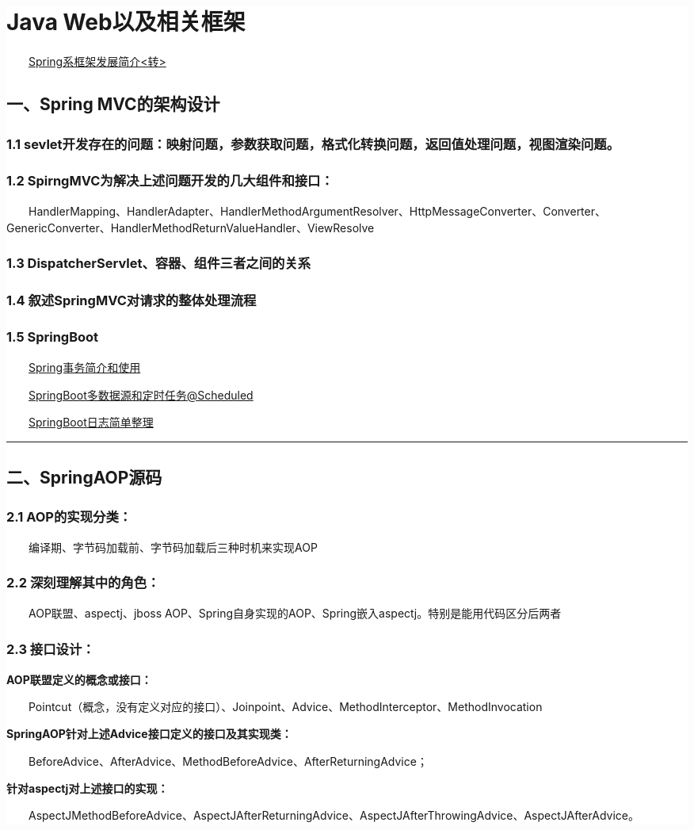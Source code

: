 # **Java Web以及相关框架**

&emsp;&emsp;[Spring系框架发展简介<转>](../2018122101.html "Title")

## **一、Spring MVC的架构设计**

### **1.1 sevlet开发存在的问题：映射问题，参数获取问题，格式化转换问题，返回值处理问题，视图渲染问题。**

### **1.2 SpirngMVC为解决上述问题开发的几大组件和接口：**

&emsp;&emsp;HandlerMapping、HandlerAdapter、HandlerMethodArgumentResolver、HttpMessageConverter、Converter、GenericConverter、HandlerMethodReturnValueHandler、ViewResolve

### **1.3 DispatcherServlet、容器、组件三者之间的关系**

### **1.4 叙述SpringMVC对请求的整体处理流程**

### **1.5 SpringBoot**

&emsp;&emsp;[Spring事务简介和使用](../2018082501.html "Title")

&emsp;&emsp;[SpringBoot多数据源和定时任务@Scheduled](../2018090101.html "Title")

&emsp;&emsp;[SpringBoot日志简单整理](../2018102901.html "Title")

---------------------------------------
## **二、SpringAOP源码**

### **2.1 AOP的实现分类：**

&emsp;&emsp;编译期、字节码加载前、字节码加载后三种时机来实现AOP

### **2.2 深刻理解其中的角色：**

&emsp;&emsp;AOP联盟、aspectj、jboss AOP、Spring自身实现的AOP、Spring嵌入aspectj。特别是能用代码区分后两者

### **2.3 接口设计：**

**AOP联盟定义的概念或接口：**

&emsp;&emsp;Pointcut（概念，没有定义对应的接口）、Joinpoint、Advice、MethodInterceptor、MethodInvocation

**SpringAOP针对上述Advice接口定义的接口及其实现类：**

&emsp;&emsp;BeforeAdvice、AfterAdvice、MethodBeforeAdvice、AfterReturningAdvice；

**针对aspectj对上述接口的实现：**

&emsp;&emsp;AspectJMethodBeforeAdvice、AspectJAfterReturningAdvice、AspectJAfterThrowingAdvice、AspectJAfterAdvice。
